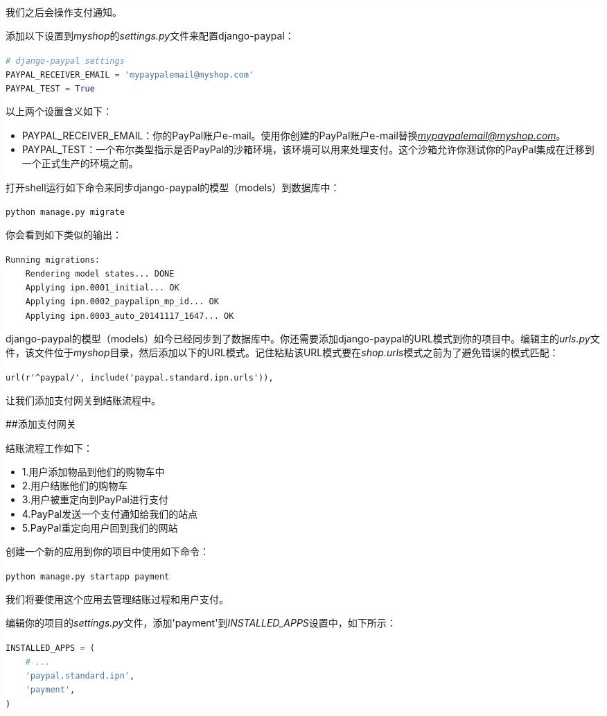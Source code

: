 我们之后会操作支付通知。

添加以下设置到*myshop*的*settings.py*文件来配置django-paypal：

```python
# django-paypal settings
PAYPAL_RECEIVER_EMAIL = 'mypaypalemail@myshop.com'
PAYPAL_TEST = True
```

以上两个设置含义如下：

* PAYPAL_RECEIVER_EMAIL：你的PayPal账户e-mail。使用你创建的PayPal账户e-mail替换*mypaypalemail@myshop.com*。
* PAYPAL_TEST：一个布尔类型指示是否PayPal的沙箱环境，该环境可以用来处理支付。这个沙箱允许你测试你的PayPal集成在迁移到一个正式生产的环境之前。

打开shell运行如下命令来同步django-paypal的模型（models）到数据库中：

    python manage.py migrate
    
你会看到如下类似的输出：

```shell
Running migrations:
    Rendering model states... DONE
    Applying ipn.0001_initial... OK
    Applying ipn.0002_paypalipn_mp_id... OK
    Applying ipn.0003_auto_20141117_1647... OK
```

django-paypal的模型（models）如今已经同步到了数据库中。你还需要添加django-paypal的URL模式到你的项目中。编辑主的*urls.py*文件，该文件位于*myshop*目录，然后添加以下的URL模式。记住粘贴该URL模式要在*shop.urls*模式之前为了避免错误的模式匹配：

    url(r'^paypal/', include('paypal.standard.ipn.urls')),
    
让我们添加支付网关到结账流程中。

##添加支付网关

结账流程工作如下：

* 1.用户添加物品到他们的购物车中
* 2.用户结账他们的购物车
* 3.用户被重定向到PayPal进行支付
* 4.PayPal发送一个支付通知给我们的站点
* 5.PayPal重定向用户回到我们的网站

创建一个新的应用到你的项目中使用如下命令：

    python manage.py startapp payment
    
我们将要使用这个应用去管理结账过程和用户支付。

编辑你的项目的*settings.py*文件，添加'payment'到*INSTALLED_APPS*设置中，如下所示：

```python
INSTALLED_APPS = (
    # ...
    'paypal.standard.ipn',
    'payment',
)
```
